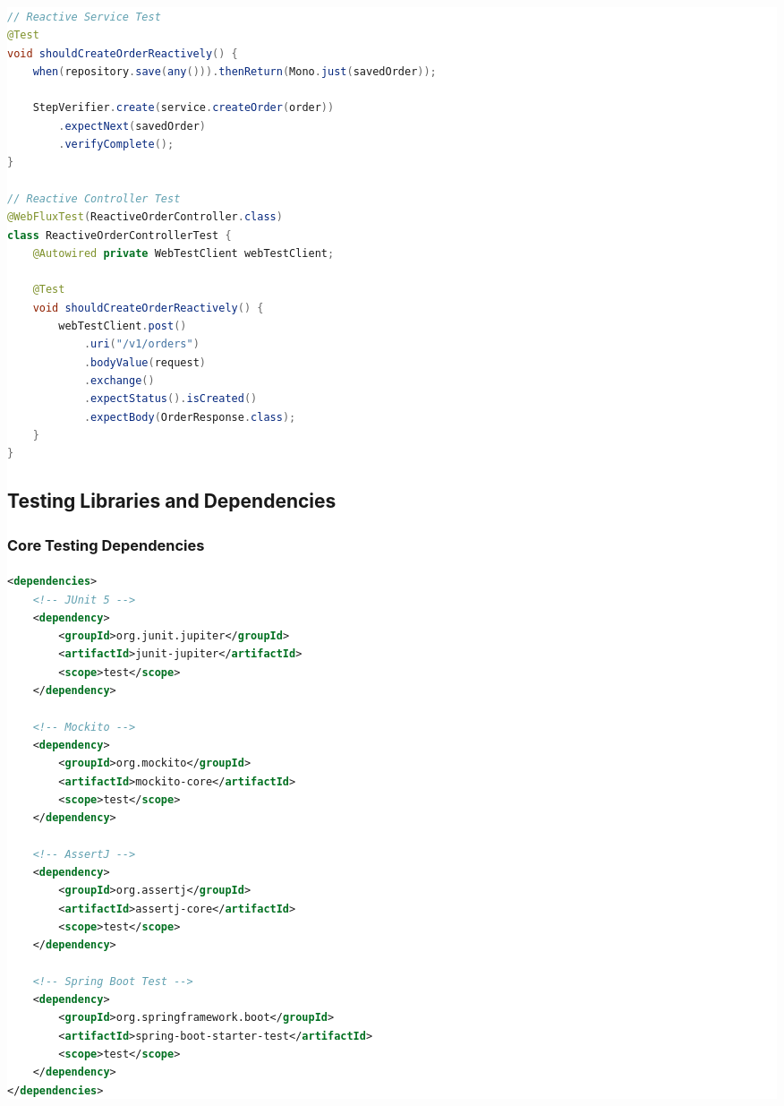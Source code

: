 ```java
// Reactive Service Test
@Test
void shouldCreateOrderReactively() {
    when(repository.save(any())).thenReturn(Mono.just(savedOrder));
    
    StepVerifier.create(service.createOrder(order))
        .expectNext(savedOrder)
        .verifyComplete();
}

// Reactive Controller Test
@WebFluxTest(ReactiveOrderController.class)
class ReactiveOrderControllerTest {
    @Autowired private WebTestClient webTestClient;
    
    @Test
    void shouldCreateOrderReactively() {
        webTestClient.post()
            .uri("/v1/orders")
            .bodyValue(request)
            .exchange()
            .expectStatus().isCreated()
            .expectBody(OrderResponse.class);
    }
}
```

## Testing Libraries and Dependencies

### Core Testing Dependencies

```xml
<dependencies>
    <!-- JUnit 5 -->
    <dependency>
        <groupId>org.junit.jupiter</groupId>
        <artifactId>junit-jupiter</artifactId>
        <scope>test</scope>
    </dependency>
    
    <!-- Mockito -->
    <dependency>
        <groupId>org.mockito</groupId>
        <artifactId>mockito-core</artifactId>
        <scope>test</scope>
    </dependency>
    
    <!-- AssertJ -->
    <dependency>
        <groupId>org.assertj</groupId>
        <artifactId>assertj-core</artifactId>
        <scope>test</scope>
    </dependency>
    
    <!-- Spring Boot Test -->
    <dependency>
        <groupId>org.springframework.boot</groupId>
        <artifactId>spring-boot-starter-test</artifactId>
        <scope>test</scope>
    </dependency>
</dependencies>
```
